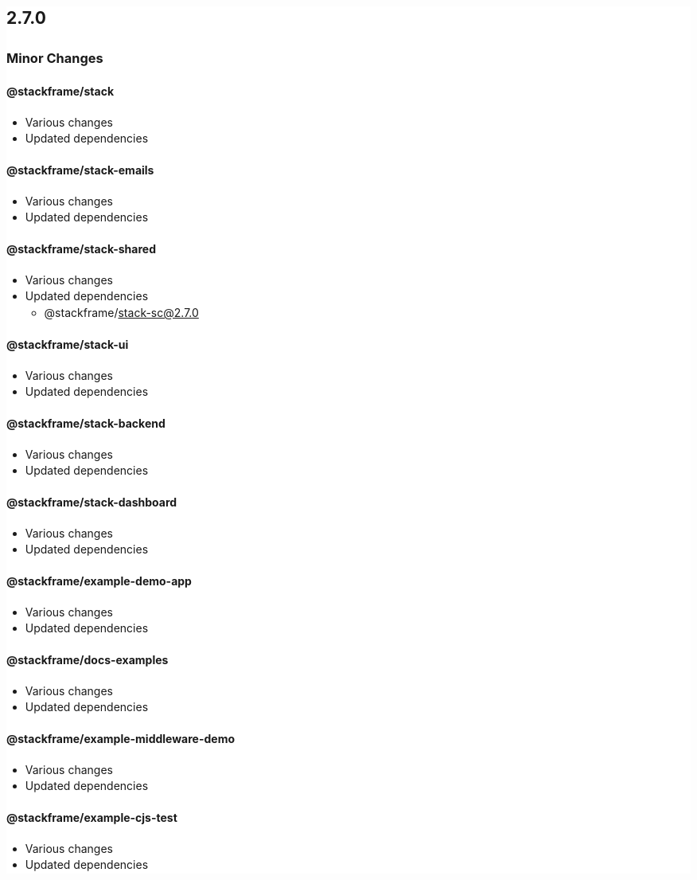 ## 2.7.0

### Minor Changes

#### @stackframe/stack

- Various changes
- Updated dependencies

#### @stackframe/stack-emails

- Various changes
- Updated dependencies

#### @stackframe/stack-shared

- Various changes
- Updated dependencies
  - @stackframe/stack-sc@2.7.0

#### @stackframe/stack-ui

- Various changes
- Updated dependencies

#### @stackframe/stack-backend

- Various changes
- Updated dependencies

#### @stackframe/stack-dashboard

- Various changes
- Updated dependencies

#### @stackframe/example-demo-app

- Various changes
- Updated dependencies

#### @stackframe/docs-examples

- Various changes
- Updated dependencies

#### @stackframe/example-middleware-demo

- Various changes
- Updated dependencies

#### @stackframe/example-cjs-test

- Various changes
- Updated dependencies
